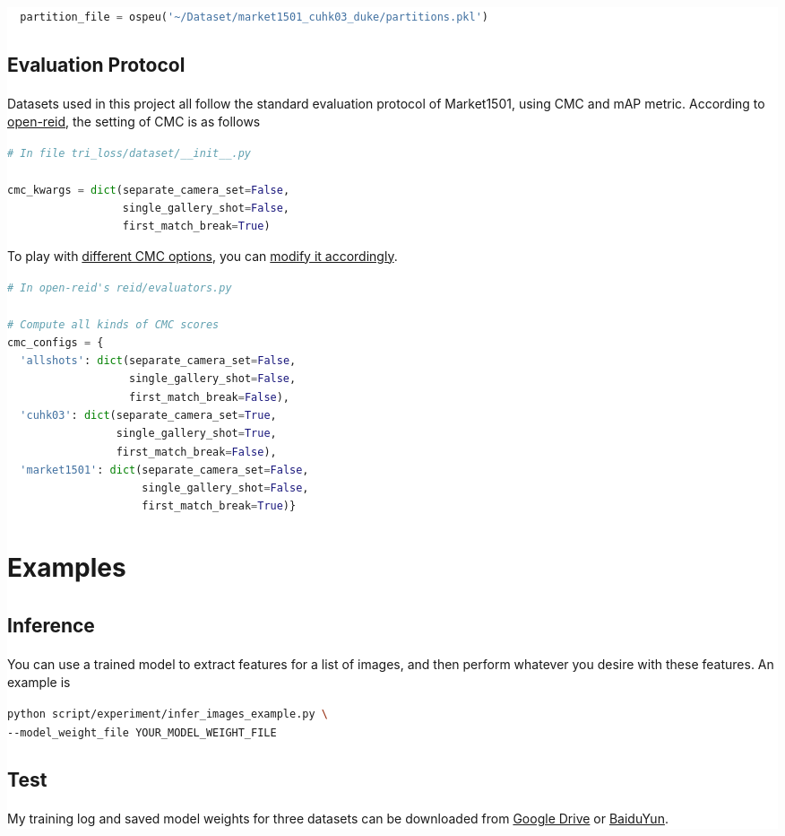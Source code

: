 ```python
  partition_file = ospeu('~/Dataset/market1501_cuhk03_duke/partitions.pkl')
```

## Evaluation Protocol

Datasets used in this project all follow the standard evaluation protocol of Market1501, using CMC and mAP metric. According to [open-reid](https://github.com/Cysu/open-reid), the setting of CMC is as follows

```python
# In file tri_loss/dataset/__init__.py

cmc_kwargs = dict(separate_camera_set=False,
                  single_gallery_shot=False,
                  first_match_break=True)
```

To play with [different CMC options](https://cysu.github.io/open-reid/notes/evaluation_metrics.html), you can [modify it accordingly](https://github.com/Cysu/open-reid/blob/3293ca79a07ebee7f995ce647aafa7df755207b8/reid/evaluators.py#L85-L95).

```python
# In open-reid's reid/evaluators.py

# Compute all kinds of CMC scores
cmc_configs = {
  'allshots': dict(separate_camera_set=False,
                   single_gallery_shot=False,
                   first_match_break=False),
  'cuhk03': dict(separate_camera_set=True,
                 single_gallery_shot=True,
                 first_match_break=False),
  'market1501': dict(separate_camera_set=False,
                     single_gallery_shot=False,
                     first_match_break=True)}
```


# Examples

## Inference

You can use a trained model to extract features for a list of images, and then perform whatever you desire with these features. An example is
```bash
python script/experiment/infer_images_example.py \
--model_weight_file YOUR_MODEL_WEIGHT_FILE
```

## Test

My training log and saved model weights for three datasets can be downloaded from [Google Drive](https://drive.google.com/open?id=14ljnClpZkHD7BzrET1q1eFQ_XhaRzM3-) or [BaiduYun](https://pan.baidu.com/s/1mjfTcxy).
